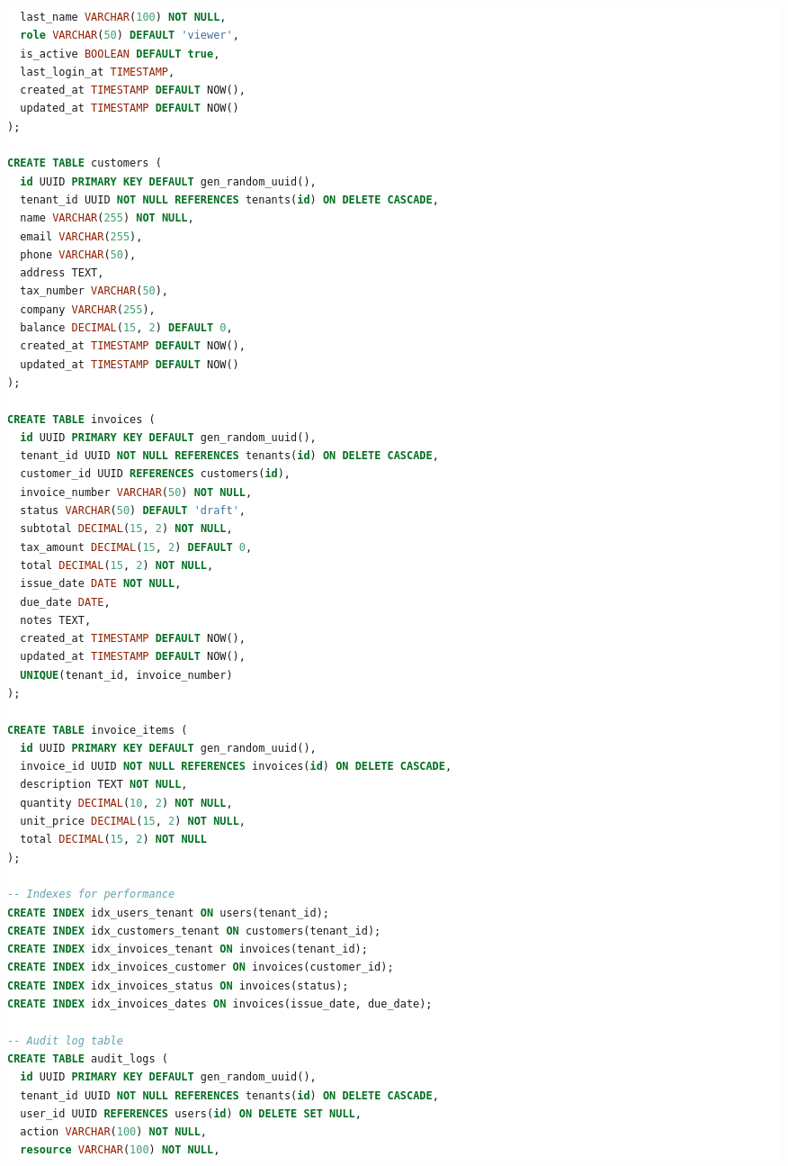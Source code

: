 ```sql
  last_name VARCHAR(100) NOT NULL,
  role VARCHAR(50) DEFAULT 'viewer',
  is_active BOOLEAN DEFAULT true,
  last_login_at TIMESTAMP,
  created_at TIMESTAMP DEFAULT NOW(),
  updated_at TIMESTAMP DEFAULT NOW()
);

CREATE TABLE customers (
  id UUID PRIMARY KEY DEFAULT gen_random_uuid(),
  tenant_id UUID NOT NULL REFERENCES tenants(id) ON DELETE CASCADE,
  name VARCHAR(255) NOT NULL,
  email VARCHAR(255),
  phone VARCHAR(50),
  address TEXT,
  tax_number VARCHAR(50),
  company VARCHAR(255),
  balance DECIMAL(15, 2) DEFAULT 0,
  created_at TIMESTAMP DEFAULT NOW(),
  updated_at TIMESTAMP DEFAULT NOW()
);

CREATE TABLE invoices (
  id UUID PRIMARY KEY DEFAULT gen_random_uuid(),
  tenant_id UUID NOT NULL REFERENCES tenants(id) ON DELETE CASCADE,
  customer_id UUID REFERENCES customers(id),
  invoice_number VARCHAR(50) NOT NULL,
  status VARCHAR(50) DEFAULT 'draft',
  subtotal DECIMAL(15, 2) NOT NULL,
  tax_amount DECIMAL(15, 2) DEFAULT 0,
  total DECIMAL(15, 2) NOT NULL,
  issue_date DATE NOT NULL,
  due_date DATE,
  notes TEXT,
  created_at TIMESTAMP DEFAULT NOW(),
  updated_at TIMESTAMP DEFAULT NOW(),
  UNIQUE(tenant_id, invoice_number)
);

CREATE TABLE invoice_items (
  id UUID PRIMARY KEY DEFAULT gen_random_uuid(),
  invoice_id UUID NOT NULL REFERENCES invoices(id) ON DELETE CASCADE,
  description TEXT NOT NULL,
  quantity DECIMAL(10, 2) NOT NULL,
  unit_price DECIMAL(15, 2) NOT NULL,
  total DECIMAL(15, 2) NOT NULL
);

-- Indexes for performance
CREATE INDEX idx_users_tenant ON users(tenant_id);
CREATE INDEX idx_customers_tenant ON customers(tenant_id);
CREATE INDEX idx_invoices_tenant ON invoices(tenant_id);
CREATE INDEX idx_invoices_customer ON invoices(customer_id);
CREATE INDEX idx_invoices_status ON invoices(status);
CREATE INDEX idx_invoices_dates ON invoices(issue_date, due_date);

-- Audit log table
CREATE TABLE audit_logs (
  id UUID PRIMARY KEY DEFAULT gen_random_uuid(),
  tenant_id UUID NOT NULL REFERENCES tenants(id) ON DELETE CASCADE,
  user_id UUID REFERENCES users(id) ON DELETE SET NULL,
  action VARCHAR(100) NOT NULL,
  resource VARCHAR(100) NOT NULL,
```
